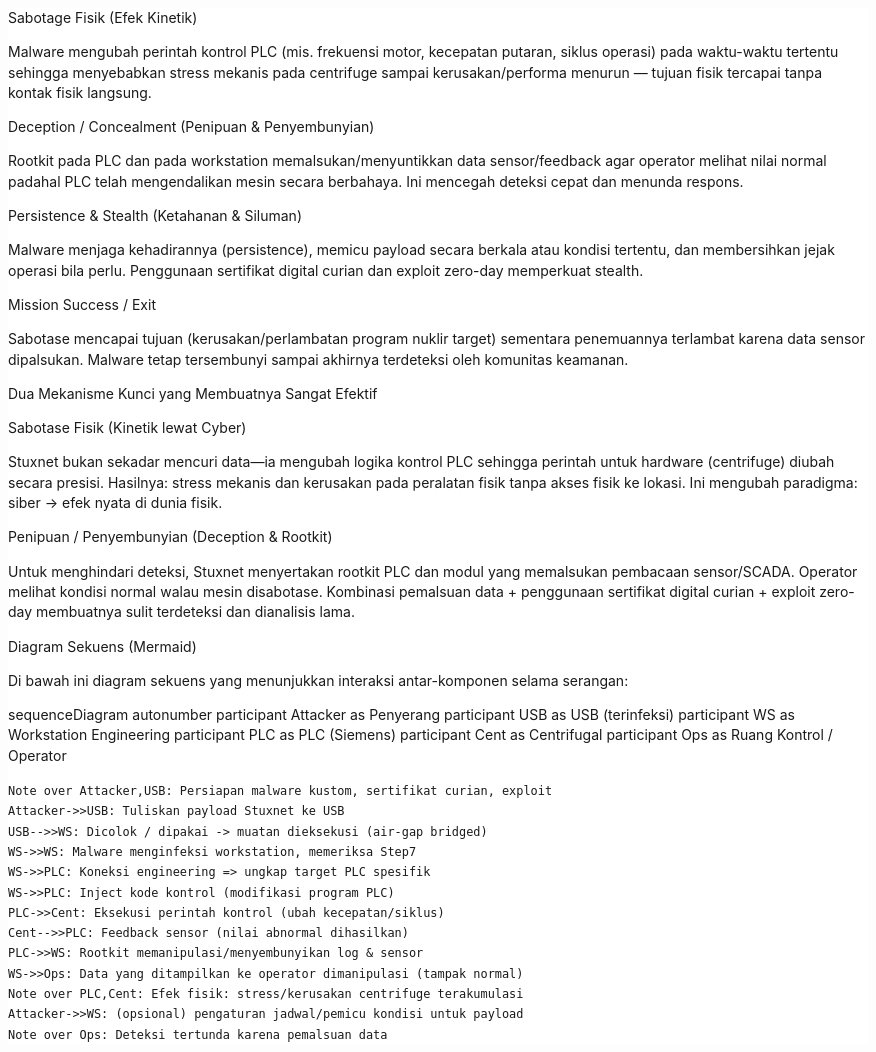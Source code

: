 Sabotage Fisik (Efek Kinetik)

Malware mengubah perintah kontrol PLC (mis. frekuensi motor, kecepatan putaran, siklus operasi) pada waktu-waktu tertentu sehingga menyebabkan stress mekanis pada centrifuge sampai kerusakan/performa menurun — tujuan fisik tercapai tanpa kontak fisik langsung.

Deception / Concealment (Penipuan & Penyembunyian)

Rootkit pada PLC dan pada workstation memalsukan/menyuntikkan data sensor/feedback agar operator melihat nilai normal padahal PLC telah mengendalikan mesin secara berbahaya. Ini mencegah deteksi cepat dan menunda respons.

Persistence & Stealth (Ketahanan & Siluman)

Malware menjaga kehadirannya (persistence), memicu payload secara berkala atau kondisi tertentu, dan membersihkan jejak operasi bila perlu. Penggunaan sertifikat digital curian dan exploit zero-day memperkuat stealth.

Mission Success / Exit

Sabotase mencapai tujuan (kerusakan/perlambatan program nuklir target) sementara penemuannya terlambat karena data sensor dipalsukan. Malware tetap tersembunyi sampai akhirnya terdeteksi oleh komunitas keamanan.

Dua Mekanisme Kunci yang Membuatnya Sangat Efektif

Sabotase Fisik (Kinetik lewat Cyber)

Stuxnet bukan sekadar mencuri data—ia mengubah logika kontrol PLC sehingga perintah untuk hardware (centrifuge) diubah secara presisi. Hasilnya: stress mekanis dan kerusakan pada peralatan fisik tanpa akses fisik ke lokasi. Ini mengubah paradigma: siber → efek nyata di dunia fisik.

Penipuan / Penyembunyian (Deception & Rootkit)

Untuk menghindari deteksi, Stuxnet menyertakan rootkit PLC dan modul yang memalsukan pembacaan sensor/SCADA. Operator melihat kondisi normal walau mesin disabotase. Kombinasi pemalsuan data + penggunaan sertifikat digital curian + exploit zero-day membuatnya sulit terdeteksi dan dianalisis lama.

Diagram Sekuens (Mermaid)

Di bawah ini diagram sekuens yang menunjukkan interaksi antar-komponen selama serangan:

sequenceDiagram
    autonumber
    participant Attacker as Penyerang
    participant USB as USB (terinfeksi)
    participant WS as Workstation Engineering
    participant PLC as PLC (Siemens)
    participant Cent as Centrifugal
    participant Ops as Ruang Kontrol / Operator

    Note over Attacker,USB: Persiapan malware kustom, sertifikat curian, exploit
    Attacker->>USB: Tuliskan payload Stuxnet ke USB
    USB-->>WS: Dicolok / dipakai -> muatan dieksekusi (air-gap bridged)
    WS->>WS: Malware menginfeksi workstation, memeriksa Step7
    WS->>PLC: Koneksi engineering => ungkap target PLC spesifik
    WS->>PLC: Inject kode kontrol (modifikasi program PLC)
    PLC->>Cent: Eksekusi perintah kontrol (ubah kecepatan/siklus)
    Cent-->>PLC: Feedback sensor (nilai abnormal dihasilkan)
    PLC->>WS: Rootkit memanipulasi/menyembunyikan log & sensor
    WS->>Ops: Data yang ditampilkan ke operator dimanipulasi (tampak normal)
    Note over PLC,Cent: Efek fisik: stress/kerusakan centrifuge terakumulasi
    Attacker->>WS: (opsional) pengaturan jadwal/pemicu kondisi untuk payload
    Note over Ops: Deteksi tertunda karena pemalsuan data
